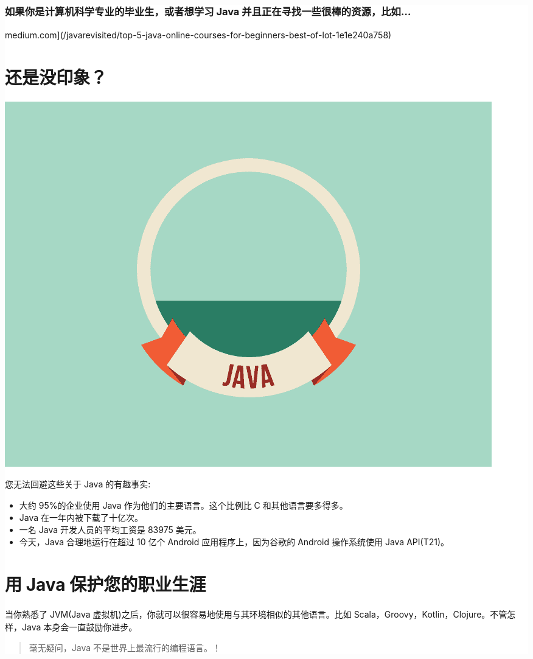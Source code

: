 ### 如果你是计算机科学专业的毕业生，或者想学习 Java 并且正在寻找一些很棒的资源，比如…

medium.com](/javarevisited/top-5-java-online-courses-for-beginners-best-of-lot-1e1e240a758) 

# 还是没印象？

[![](img/629eaf1f3f15ccd3f811e1677a7480be.png)](https://javarevisited.blogspot.com/2018/05/top-5-java-courses-for-beginners-to-learn-online.html)

您无法回避这些关于 Java 的有趣事实:

*   大约 95%的企业使用 Java 作为他们的主要语言。这个比例比 C 和其他语言要多得多。
*   Java 在一年内被下载了十亿次。
*   一名 Java 开发人员的平均工资是 83975 美元。
*   今天，Java 合理地运行在超过 10 亿个 Android 应用程序上，因为谷歌的 Android 操作系统使用 Java API(T21)。

# 用 Java 保护您的职业生涯

当你熟悉了 JVM(Java 虚拟机)之后，你就可以很容易地使用与其环境相似的其他语言。比如 Scala，Groovy，Kotlin，Clojure。不管怎样，Java 本身会一直鼓励你进步。

> 毫无疑问，Java 不是世界上最流行的编程语言。！
